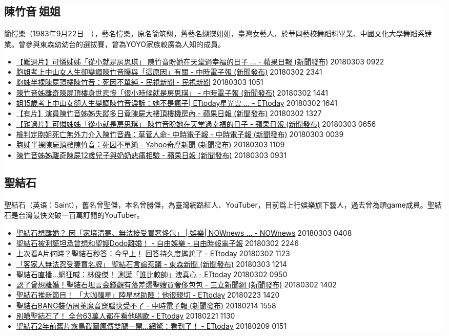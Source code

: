 ## 陳竹音 姐姐

簡愷樂（1983年9月22日－），藝名愷樂，原名簡筑翎，舊藝名蝴蝶姐姐，臺灣女藝人，於華岡藝校舞蹈科畢業、中國文化大學舞蹈系肄業。曾參與東森幼幼台的選拔賽，曾為YOYO家族較廣為人知的成員。
- [【難過片】可憐姊姊「從小就是房思琪」 陳竹音盼她在天堂過幸福的日子 ... - 蘋果日報 (新聞發布)](https://tw.appledaily.com/new/realtime/20180303/1307369/ "【難過片】可憐姊姊「從小就是房思琪」 陳竹音盼她在天堂過幸福的日子 ... - 蘋果日報 (新聞發布)") 20180303 0922
- [胞姐考上中山女人生卻變調陳竹音曝與「這原因」有關 - 中時電子報 (新聞發布)](http://www.chinatimes.com/realtimenews/20180303001005-260404 "胞姐考上中山女人生卻變調陳竹音曝與「這原因」有關 - 中時電子報 (新聞發布)") 20180302 2341
- [胞姊半裸陳屍頂樓陳竹音：死因不單純 - 民視新聞 - 民視新聞](https://news.ftv.com.tw/news/detail/2018303S06M1 "胞姊半裸陳屍頂樓陳竹音：死因不單純 - 民視新聞 - 民視新聞") 20180303 1051
- [陳竹音姊離奇陳屍頂樓身世悲慘「很小時候就是房思琪」 - 中時電子報 (新聞發布)](http://www.chinatimes.com/realtimenews/20180302004529-260404 "陳竹音姊離奇陳屍頂樓身世悲慘「很小時候就是房思琪」 - 中時電子報 (新聞發布)") 20180302 1441
- [姐15歲考上中山女卻人生變調陳竹音淚訴：她不是瘋子| ETtoday星光雲 ... - ETtoday](https://star.ettoday.net/news/1122749 "姐15歲考上中山女卻人生變調陳竹音淚訴：她不是瘋子| ETtoday星光雲 ... - ETtoday") 20180302 1641
- [【有片】演員陳竹音姊姊失蹤多日竟陳屍大樓頂樓機房內 - 蘋果日報 (新聞發布)](https://tw.news.appledaily.com/new/realtime/20180302/1307240/ "【有片】演員陳竹音姊姊失蹤多日竟陳屍大樓頂樓機房內 - 蘋果日報 (新聞發布)") 20180302 1327
- [【難過片】可憐姊姊「從小就是房思琪」 陳竹音盼她在天堂過幸福的日子 - 蘋果日報 (新聞發布)](https://tw.news.appledaily.com/local/realtime/20180303/1307369/ "【難過片】可憐姊姊「從小就是房思琪」 陳竹音盼她在天堂過幸福的日子 - 蘋果日報 (新聞發布)") 20180303 0656
- [檢判定胞姐死亡無外力介入陳竹音轟：草菅人命- 中時電子報 - 中時電子報 (新聞發布)](http://www.chinatimes.com/realtimenews/20180303001077-260404 "檢判定胞姐死亡無外力介入陳竹音轟：草菅人命- 中時電子報 - 中時電子報 (新聞發布)") 20180303 0039
- [胞姊半裸陳屍頂樓陳竹音：死因不單純 - Yahoo奇摩新聞 (新聞發布)](https://tw.news.yahoo.com/%E8%83%9E%E5%A7%8A%E5%8D%8A%E8%A3%B8%E9%99%B3%E5%B1%8D%E9%A0%82%E6%A8%93-%E9%99%B3%E7%AB%B9%E9%9F%B3-%E6%AD%BB%E5%9B%A0%E4%B8%8D%E5%96%AE%E7%B4%94-103838979.html "胞姊半裸陳屍頂樓陳竹音：死因不單純 - Yahoo奇摩新聞 (新聞發布)") 20180303 1109
- [陳竹音姊姊離奇陳屍12歲兒子與奶奶悲痛相驗 - 蘋果日報 (新聞發布)](https://tw.news.appledaily.com/local/realtime/20180303/1307428 "陳竹音姊姊離奇陳屍12歲兒子與奶奶悲痛相驗 - 蘋果日報 (新聞發布)") 20180303 0931

## 聖結石

聖結石（英语：Saint），舊名曾聖傑，本名曾勝傑，為臺灣網路紅人、YouTuber，目前爲上行娛樂旗下藝人，過去曾為頑game成員。聖結石是台灣最快突破一百萬訂閱的YouTuber。
- [聖結石想離婚？ 因「家境清寒、無法接受買奢侈包」 | 娛樂| NOWnews ... - NOWnews](https://www.nownews.com/news/20180303/2709984 "聖結石想離婚？ 因「家境清寒、無法接受買奢侈包」 | 娛樂| NOWnews ... - NOWnews") 20180303 0408
- [聖結石被測謊坦承曾想和聖嫂Dodo離婚！ - 自由娛樂 - 自由時報電子報](http://ent.ltn.com.tw/news/breakingnews/2354296 "聖結石被測謊坦承曾想和聖嫂Dodo離婚！ - 自由娛樂 - 自由時報電子報") 20180302 2246
- [上次看A片何時？聖結石秒答：今早上！ 回答持久度尷尬了 - ETtoday](https://star.ettoday.net/news/1122562 "上次看A片何時？聖結石秒答：今早上！ 回答持久度尷尬了 - ETtoday") 20180302 1123
- [「客家人無法忍受妻買名牌」 聖結石言論惹議 - 東森新聞 (新聞發布)](https://news.ebc.net.tw/news.php?nid=101614 "「客家人無法忍受妻買名牌」 聖結石言論惹議 - 東森新聞 (新聞發布)") 20180303 1214
- [聖結石直播...網狂喊：林俊傑！ 測謊「誰比較帥」洩真心 - ETtoday](https://www.ettoday.net/news/20180302/1122553.htm "聖結石直播...網狂喊：林俊傑！ 測謊「誰比較帥」洩真心 - ETtoday") 20180302 0950
- [認了曾想離婚！聖結石坦言金錢觀有落差爆聖嫂買奢侈包包 - 三立新聞網 (新聞發布)](http://www.setn.com/e/news.aspx?newsid=353476 "認了曾想離婚！聖結石坦言金錢觀有落差爆聖嫂買奢侈包包 - 三立新聞網 (新聞發布)") 20180302 1402
- [聖結石推新節目！ 「大咖韓星」陸星材助陣：他很親切 - ETtoday](https://star.ettoday.net/news/1118467 "聖結石推新節目！ 「大咖韓星」陸星材助陣：他很親切 - ETtoday") 20180223 1420
- [聖結石BANG裝仿周董魔音穿腦快受不了 - 中時電子報 (新聞發布)](http://www.chinatimes.com/realtimenews/20180214004186-260404 "聖結石BANG裝仿周董魔音穿腦快受不了 - 中時電子報 (新聞發布)") 20180214 1558
- [別嗆聖結石了！ 全台63萬人都在看他唱歌 - ETtoday](https://star.ettoday.net/news/1117003 "別嗆聖結石了！ 全台63萬人都在看他唱歌 - ETtoday") 20180221 1130
- [聖結石2年前舊片露鳥截圖瘋傳雙腿一開…網驚：看到了！ - ETtoday](https://star.ettoday.net/news/1111061 "聖結石2年前舊片露鳥截圖瘋傳雙腿一開…網驚：看到了！ - ETtoday") 20180209 0151

